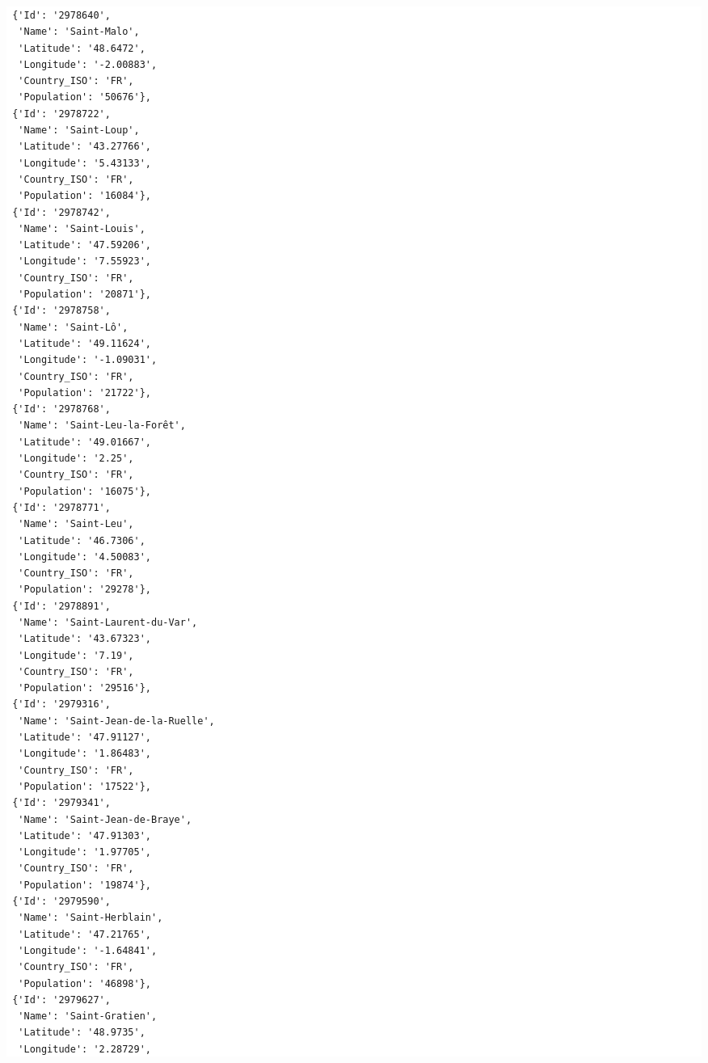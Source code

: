      {'Id': '2978640',
      'Name': 'Saint-Malo',
      'Latitude': '48.6472',
      'Longitude': '-2.00883',
      'Country_ISO': 'FR',
      'Population': '50676'},
     {'Id': '2978722',
      'Name': 'Saint-Loup',
      'Latitude': '43.27766',
      'Longitude': '5.43133',
      'Country_ISO': 'FR',
      'Population': '16084'},
     {'Id': '2978742',
      'Name': 'Saint-Louis',
      'Latitude': '47.59206',
      'Longitude': '7.55923',
      'Country_ISO': 'FR',
      'Population': '20871'},
     {'Id': '2978758',
      'Name': 'Saint-Lô',
      'Latitude': '49.11624',
      'Longitude': '-1.09031',
      'Country_ISO': 'FR',
      'Population': '21722'},
     {'Id': '2978768',
      'Name': 'Saint-Leu-la-Forêt',
      'Latitude': '49.01667',
      'Longitude': '2.25',
      'Country_ISO': 'FR',
      'Population': '16075'},
     {'Id': '2978771',
      'Name': 'Saint-Leu',
      'Latitude': '46.7306',
      'Longitude': '4.50083',
      'Country_ISO': 'FR',
      'Population': '29278'},
     {'Id': '2978891',
      'Name': 'Saint-Laurent-du-Var',
      'Latitude': '43.67323',
      'Longitude': '7.19',
      'Country_ISO': 'FR',
      'Population': '29516'},
     {'Id': '2979316',
      'Name': 'Saint-Jean-de-la-Ruelle',
      'Latitude': '47.91127',
      'Longitude': '1.86483',
      'Country_ISO': 'FR',
      'Population': '17522'},
     {'Id': '2979341',
      'Name': 'Saint-Jean-de-Braye',
      'Latitude': '47.91303',
      'Longitude': '1.97705',
      'Country_ISO': 'FR',
      'Population': '19874'},
     {'Id': '2979590',
      'Name': 'Saint-Herblain',
      'Latitude': '47.21765',
      'Longitude': '-1.64841',
      'Country_ISO': 'FR',
      'Population': '46898'},
     {'Id': '2979627',
      'Name': 'Saint-Gratien',
      'Latitude': '48.9735',
      'Longitude': '2.28729',